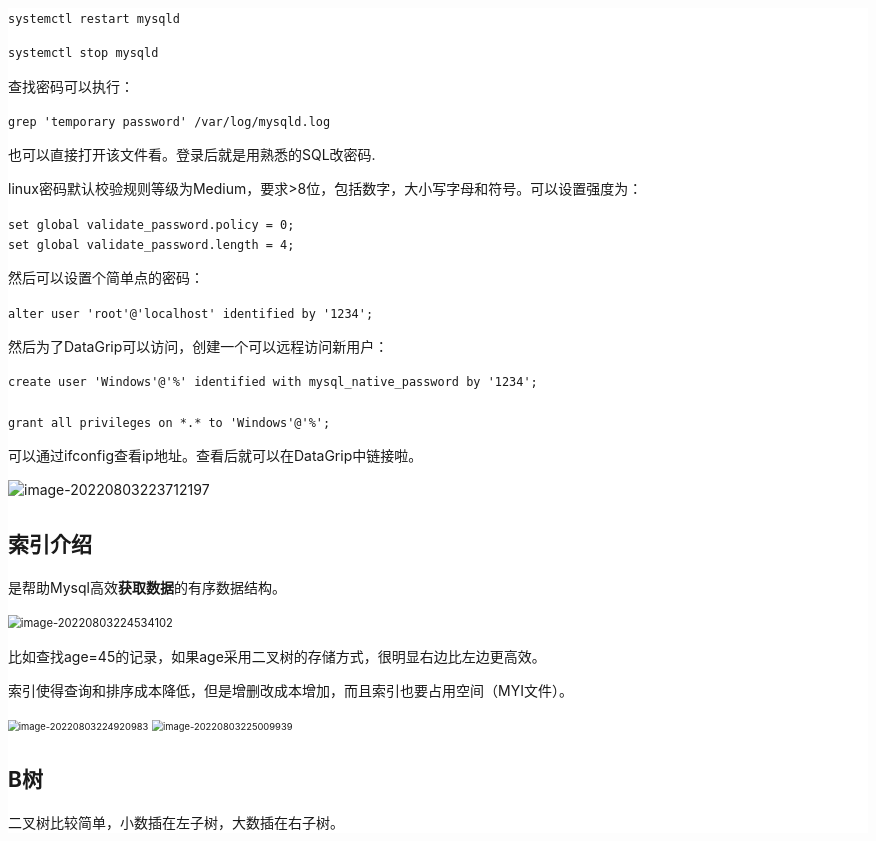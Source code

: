 ```shell
systemctl restart mysqld
```

```shell
systemctl stop mysqld
```

查找密码可以执行：

```shell
grep 'temporary password' /var/log/mysqld.log
```

也可以直接打开该文件看。登录后就是用熟悉的SQL改密码.

linux密码默认校验规则等级为Medium，要求>8位，包括数字，大小写字母和符号。可以设置强度为：

```mysql
set global validate_password.policy = 0;
set global validate_password.length = 4;
```

然后可以设置个简单点的密码：

```mysql
alter user 'root'@'localhost' identified by '1234';
```

然后为了DataGrip可以访问，创建一个可以远程访问新用户：

```mysql
create user 'Windows'@'%' identified with mysql_native_password by '1234';

grant all privileges on *.* to 'Windows'@'%';
```

可以通过ifconfig查看ip地址。查看后就可以在DataGrip中链接啦。

![image-20220803223712197](https://raw.githubusercontent.com/Jingqing3948/FigureBed/main/mdImages/202505152336010.png)

## 索引介绍

是帮助Mysql高效**获取数据**的有序数据结构。

<img src="https://raw.githubusercontent.com/Jingqing3948/FigureBed/main/mdImages/202211241544213.png" alt="image-20220803224534102" style="zoom:80%;" />

比如查找age=45的记录，如果age采用二叉树的存储方式，很明显右边比左边更高效。

索引使得查询和排序成本降低，但是增删改成本增加，而且索引也要占用空间（MYI文件）。

<img src="https://raw.githubusercontent.com/Jingqing3948/FigureBed/main/mdImages/202505152336564.png" alt="image-20220803224920983" style="zoom:67%;" />

<img src="https://raw.githubusercontent.com/Jingqing3948/FigureBed/main/mdImages/202211241544216.png" alt="image-20220803225009939" style="zoom:67%;" />

## B树

二叉树比较简单，小数插在左子树，大数插在右子树。
